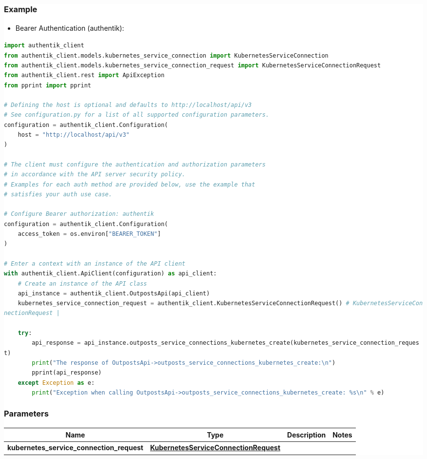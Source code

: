 ### Example

* Bearer Authentication (authentik):

```python
import authentik_client
from authentik_client.models.kubernetes_service_connection import KubernetesServiceConnection
from authentik_client.models.kubernetes_service_connection_request import KubernetesServiceConnectionRequest
from authentik_client.rest import ApiException
from pprint import pprint

# Defining the host is optional and defaults to http://localhost/api/v3
# See configuration.py for a list of all supported configuration parameters.
configuration = authentik_client.Configuration(
    host = "http://localhost/api/v3"
)

# The client must configure the authentication and authorization parameters
# in accordance with the API server security policy.
# Examples for each auth method are provided below, use the example that
# satisfies your auth use case.

# Configure Bearer authorization: authentik
configuration = authentik_client.Configuration(
    access_token = os.environ["BEARER_TOKEN"]
)

# Enter a context with an instance of the API client
with authentik_client.ApiClient(configuration) as api_client:
    # Create an instance of the API class
    api_instance = authentik_client.OutpostsApi(api_client)
    kubernetes_service_connection_request = authentik_client.KubernetesServiceConnectionRequest() # KubernetesServiceConnectionRequest | 

    try:
        api_response = api_instance.outposts_service_connections_kubernetes_create(kubernetes_service_connection_request)
        print("The response of OutpostsApi->outposts_service_connections_kubernetes_create:\n")
        pprint(api_response)
    except Exception as e:
        print("Exception when calling OutpostsApi->outposts_service_connections_kubernetes_create: %s\n" % e)
```



### Parameters


Name | Type | Description  | Notes
------------- | ------------- | ------------- | -------------
 **kubernetes_service_connection_request** | [**KubernetesServiceConnectionRequest**](KubernetesServiceConnectionRequest.md)|  | 
